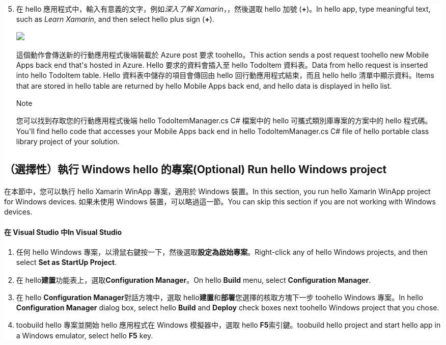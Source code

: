 5. <span data-ttu-id="fa55f-167">在 hello 應用程式中，輸入有意義的文字，例如*深入了解 Xamarin*，，然後選取 hello 加號 (**+**)。</span><span class="sxs-lookup"><span data-stu-id="fa55f-167">In hello app, type meaningful text, such as *Learn Xamarin*, and then select hello plus sign (**+**).</span></span>

    ![][11]
    
    <span data-ttu-id="fa55f-168">這個動作會傳送新的行動應用程式後端裝載於 Azure post 要求 toohello。</span><span class="sxs-lookup"><span data-stu-id="fa55f-168">This action sends a post request toohello new Mobile Apps back end that's hosted in Azure.</span></span> <span data-ttu-id="fa55f-169">Hello 要求的資料會插入至 hello TodoItem 資料表。</span><span class="sxs-lookup"><span data-stu-id="fa55f-169">Data from hello request is inserted into hello TodoItem table.</span></span> <span data-ttu-id="fa55f-170">Hello 資料表中儲存的項目會傳回由 hello 回行動應用程式結束，而且 hello hello 清單中顯示資料。</span><span class="sxs-lookup"><span data-stu-id="fa55f-170">Items that are stored in hello table are returned by hello Mobile Apps back end, and hello data is displayed in hello list.</span></span>
    
    > [!NOTE]
    > <span data-ttu-id="fa55f-171">您可以找到存取您的行動應用程式後端 hello TodoItemManager.cs C# 檔案中的 hello 可攜式類別庫專案的方案中的 hello 程式碼。</span><span class="sxs-lookup"><span data-stu-id="fa55f-171">You'll find hello code that accesses your Mobile Apps back end in hello TodoItemManager.cs C# file of hello portable class library project of your solution.</span></span>
    >
    >

## <a name="optional-run-hello-windows-project"></a><span data-ttu-id="fa55f-172">（選擇性）執行 Windows hello 的專案</span><span class="sxs-lookup"><span data-stu-id="fa55f-172">(Optional) Run hello Windows project</span></span>

<span data-ttu-id="fa55f-173">在本節中，您可以執行 hello Xamarin WinApp 專案，適用於 Windows 裝置。</span><span class="sxs-lookup"><span data-stu-id="fa55f-173">In this section, you run hello Xamarin WinApp project for Windows devices.</span></span> <span data-ttu-id="fa55f-174">如果未使用 Windows 裝置，可以略過這一節。</span><span class="sxs-lookup"><span data-stu-id="fa55f-174">You can skip this section if you are not working with Windows devices.</span></span>

#### <a name="in-visual-studio"></a><span data-ttu-id="fa55f-175">在 Visual Studio 中</span><span class="sxs-lookup"><span data-stu-id="fa55f-175">In Visual Studio</span></span>

1. <span data-ttu-id="fa55f-176">任何 hello Windows 專案，以滑鼠右鍵按一下，然後選取**設定為啟始專案**。</span><span class="sxs-lookup"><span data-stu-id="fa55f-176">Right-click any of hello Windows projects, and then select **Set as StartUp Project**.</span></span>

2. <span data-ttu-id="fa55f-177">在 hello**建置**功能表上，選取**Configuration Manager**。</span><span class="sxs-lookup"><span data-stu-id="fa55f-177">On hello **Build** menu, select **Configuration Manager**.</span></span>

3. <span data-ttu-id="fa55f-178">在 hello **Configuration Manager**對話方塊中，選取 hello**建置**和**部署**您選擇的核取方塊下一步 toohello Windows 專案。</span><span class="sxs-lookup"><span data-stu-id="fa55f-178">In hello **Configuration Manager** dialog box, select hello **Build** and **Deploy** check boxes next toohello Windows project that you chose.</span></span>

4. <span data-ttu-id="fa55f-179">toobuild hello 專案並開始 hello 應用程式在 Windows 模擬器中，選取 hello **F5**索引鍵。</span><span class="sxs-lookup"><span data-stu-id="fa55f-179">toobuild hello project and start hello app in a Windows emulator, select hello **F5** key.</span></span>


[6]: ./media/app-service-mobile-xamarin-forms-get-started/xamarin-forms-quickstart.png
[8]: ./media/app-service-mobile-xamarin-forms-get-started/xamarin-forms-quickstart-vs.png
[9]: ./media/app-service-mobile-xamarin-forms-get-started/xamarin-forms-quickstart-xs.png
[10]: ./media/app-service-mobile-xamarin-forms-get-started/mobile-quickstart-startup-ios.png
[11]: ./media/app-service-mobile-xamarin-forms-get-started/mobile-quickstart-startup-android.png
[12]: ./media/app-service-mobile-xamarin-forms-get-started/mobile-quickstart-startup-windows.png
[Visual Studio Professional 2013]: https://go.microsoft.com/fwLink/p/?LinkID=257546
[Mobile app SDK]: http://go.microsoft.com/fwlink/?LinkId=257545
[Azure 入口網站]: https://portal.azure.com/